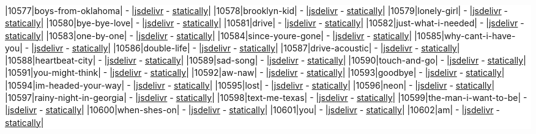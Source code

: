 |10577|boys-from-oklahoma| - |[jsdelivr](https://cdn.jsdelivr.net/gh/dbchord/c8-1-3/10001-15000/10501-11000/boys-from-oklahoma.png) - [statically](https://cdn.statically.io/gh/dbchord/c8-1-3/i/10001-15000/10501-11000/boys-from-oklahoma.png)|
|10578|brooklyn-kid| - |[jsdelivr](https://cdn.jsdelivr.net/gh/dbchord/c8-1-3/10001-15000/10501-11000/brooklyn-kid.png) - [statically](https://cdn.statically.io/gh/dbchord/c8-1-3/i/10001-15000/10501-11000/brooklyn-kid.png)|
|10579|lonely-girl| - |[jsdelivr](https://cdn.jsdelivr.net/gh/dbchord/c8-1-3/10001-15000/10501-11000/lonely-girl.png) - [statically](https://cdn.statically.io/gh/dbchord/c8-1-3/i/10001-15000/10501-11000/lonely-girl.png)|
|10580|bye-bye-love| - |[jsdelivr](https://cdn.jsdelivr.net/gh/dbchord/c8-1-3/10001-15000/10501-11000/bye-bye-love.png) - [statically](https://cdn.statically.io/gh/dbchord/c8-1-3/i/10001-15000/10501-11000/bye-bye-love.png)|
|10581|drive| - |[jsdelivr](https://cdn.jsdelivr.net/gh/dbchord/c8-1-3/10001-15000/10501-11000/drive.png) - [statically](https://cdn.statically.io/gh/dbchord/c8-1-3/i/10001-15000/10501-11000/drive.png)|
|10582|just-what-i-needed| - |[jsdelivr](https://cdn.jsdelivr.net/gh/dbchord/c8-1-3/10001-15000/10501-11000/just-what-i-needed.png) - [statically](https://cdn.statically.io/gh/dbchord/c8-1-3/i/10001-15000/10501-11000/just-what-i-needed.png)|
|10583|one-by-one| - |[jsdelivr](https://cdn.jsdelivr.net/gh/dbchord/c8-1-3/10001-15000/10501-11000/one-by-one.png) - [statically](https://cdn.statically.io/gh/dbchord/c8-1-3/i/10001-15000/10501-11000/one-by-one.png)|
|10584|since-youre-gone| - |[jsdelivr](https://cdn.jsdelivr.net/gh/dbchord/c8-1-3/10001-15000/10501-11000/since-youre-gone.png) - [statically](https://cdn.statically.io/gh/dbchord/c8-1-3/i/10001-15000/10501-11000/since-youre-gone.png)|
|10585|why-cant-i-have-you| - |[jsdelivr](https://cdn.jsdelivr.net/gh/dbchord/c8-1-3/10001-15000/10501-11000/why-cant-i-have-you.png) - [statically](https://cdn.statically.io/gh/dbchord/c8-1-3/i/10001-15000/10501-11000/why-cant-i-have-you.png)|
|10586|double-life| - |[jsdelivr](https://cdn.jsdelivr.net/gh/dbchord/c8-1-3/10001-15000/10501-11000/double-life.png) - [statically](https://cdn.statically.io/gh/dbchord/c8-1-3/i/10001-15000/10501-11000/double-life.png)|
|10587|drive-acoustic| - |[jsdelivr](https://cdn.jsdelivr.net/gh/dbchord/c8-1-3/10001-15000/10501-11000/drive-acoustic.png) - [statically](https://cdn.statically.io/gh/dbchord/c8-1-3/i/10001-15000/10501-11000/drive-acoustic.png)|
|10588|heartbeat-city| - |[jsdelivr](https://cdn.jsdelivr.net/gh/dbchord/c8-1-3/10001-15000/10501-11000/heartbeat-city.png) - [statically](https://cdn.statically.io/gh/dbchord/c8-1-3/i/10001-15000/10501-11000/heartbeat-city.png)|
|10589|sad-song| - |[jsdelivr](https://cdn.jsdelivr.net/gh/dbchord/c8-1-3/10001-15000/10501-11000/sad-song.png) - [statically](https://cdn.statically.io/gh/dbchord/c8-1-3/i/10001-15000/10501-11000/sad-song.png)|
|10590|touch-and-go| - |[jsdelivr](https://cdn.jsdelivr.net/gh/dbchord/c8-1-3/10001-15000/10501-11000/touch-and-go.png) - [statically](https://cdn.statically.io/gh/dbchord/c8-1-3/i/10001-15000/10501-11000/touch-and-go.png)|
|10591|you-might-think| - |[jsdelivr](https://cdn.jsdelivr.net/gh/dbchord/c8-1-3/10001-15000/10501-11000/you-might-think.png) - [statically](https://cdn.statically.io/gh/dbchord/c8-1-3/i/10001-15000/10501-11000/you-might-think.png)|
|10592|aw-naw| - |[jsdelivr](https://cdn.jsdelivr.net/gh/dbchord/c8-1-3/10001-15000/10501-11000/aw-naw.png) - [statically](https://cdn.statically.io/gh/dbchord/c8-1-3/i/10001-15000/10501-11000/aw-naw.png)|
|10593|goodbye| - |[jsdelivr](https://cdn.jsdelivr.net/gh/dbchord/c8-1-3/10001-15000/10501-11000/goodbye.png) - [statically](https://cdn.statically.io/gh/dbchord/c8-1-3/i/10001-15000/10501-11000/goodbye.png)|
|10594|im-headed-your-way| - |[jsdelivr](https://cdn.jsdelivr.net/gh/dbchord/c8-1-3/10001-15000/10501-11000/im-headed-your-way.png) - [statically](https://cdn.statically.io/gh/dbchord/c8-1-3/i/10001-15000/10501-11000/im-headed-your-way.png)|
|10595|lost| - |[jsdelivr](https://cdn.jsdelivr.net/gh/dbchord/c8-1-3/10001-15000/10501-11000/lost.png) - [statically](https://cdn.statically.io/gh/dbchord/c8-1-3/i/10001-15000/10501-11000/lost.png)|
|10596|neon| - |[jsdelivr](https://cdn.jsdelivr.net/gh/dbchord/c8-1-3/10001-15000/10501-11000/neon.png) - [statically](https://cdn.statically.io/gh/dbchord/c8-1-3/i/10001-15000/10501-11000/neon.png)|
|10597|rainy-night-in-georgia| - |[jsdelivr](https://cdn.jsdelivr.net/gh/dbchord/c8-1-3/10001-15000/10501-11000/rainy-night-in-georgia.png) - [statically](https://cdn.statically.io/gh/dbchord/c8-1-3/i/10001-15000/10501-11000/rainy-night-in-georgia.png)|
|10598|text-me-texas| - |[jsdelivr](https://cdn.jsdelivr.net/gh/dbchord/c8-1-3/10001-15000/10501-11000/text-me-texas.png) - [statically](https://cdn.statically.io/gh/dbchord/c8-1-3/i/10001-15000/10501-11000/text-me-texas.png)|
|10599|the-man-i-want-to-be| - |[jsdelivr](https://cdn.jsdelivr.net/gh/dbchord/c8-1-3/10001-15000/10501-11000/the-man-i-want-to-be.png) - [statically](https://cdn.statically.io/gh/dbchord/c8-1-3/i/10001-15000/10501-11000/the-man-i-want-to-be.png)|
|10600|when-shes-on| - |[jsdelivr](https://cdn.jsdelivr.net/gh/dbchord/c8-1-3/10001-15000/10501-11000/when-shes-on.png) - [statically](https://cdn.statically.io/gh/dbchord/c8-1-3/i/10001-15000/10501-11000/when-shes-on.png)|
|10601|you| - |[jsdelivr](https://cdn.jsdelivr.net/gh/dbchord/c8-1-3/10001-15000/10501-11000/you.png) - [statically](https://cdn.statically.io/gh/dbchord/c8-1-3/i/10001-15000/10501-11000/you.png)|
|10602|am| - |[jsdelivr](https://cdn.jsdelivr.net/gh/dbchord/c8-1-3/10001-15000/10501-11000/am.png) - [statically](https://cdn.statically.io/gh/dbchord/c8-1-3/i/10001-15000/10501-11000/am.png)|